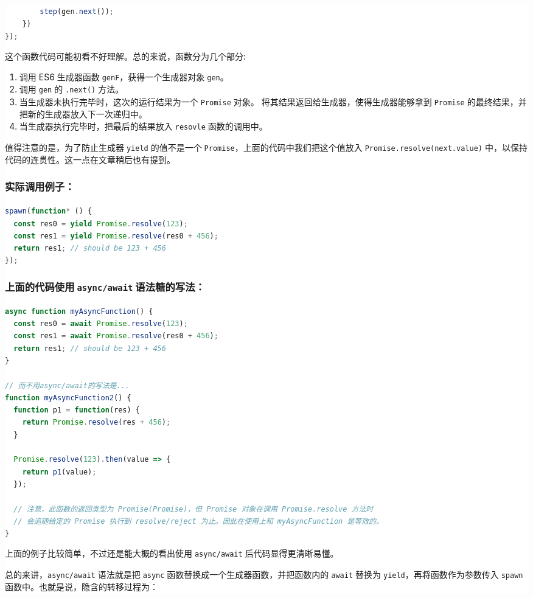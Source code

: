 ```javascript
        step(gen.next());
    })
});
```

这个函数代码可能初看不好理解。总的来说，函数分为几个部分:

1. 调用 ES6 生成器函数 `genF`，获得一个生成器对象 `gen`。
2. 调用 `gen` 的 `.next()` 方法。
3. 当生成器未执行完毕时，这次的运行结果为一个 `Promise` 对象。
将其结果返回给生成器，使得生成器能够拿到 `Promise` 的最终结果，并把新的生成器放入下一次递归中。
4. 当生成器执行完毕时，把最后的结果放入 `resovle` 函数的调用中。

值得注意的是，为了防止生成器 `yield` 的值不是一个 `Promise`，上面的代码中我们把这个值放入
`Promise.resolve(next.value)` 中，以保持代码的连贯性。这一点在文章稍后也有提到。

### 实际调用例子：

```javascript
spawn(function* () {
  const res0 = yield Promise.resolve(123);
  const res1 = yield Promise.resolve(res0 + 456);
  return res1; // should be 123 + 456
});
```

### 上面的代码使用 `async/await` 语法糖的写法：

```javascript
async function myAsyncFunction() {
  const res0 = await Promise.resolve(123);
  const res1 = await Promise.resolve(res0 + 456);
  return res1; // should be 123 + 456
}

// 而不用async/await的写法是...
function myAsyncFunction2() {
  function p1 = function(res) {
    return Promise.resolve(res + 456);
  }

  Promise.resolve(123).then(value => {
    return p1(value);
  });

  // 注意，此函数的返回类型为 Promise(Promise)，但 Promise 对象在调用 Promise.resolve 方法时
  // 会追随给定的 Promise 执行到 resolve/reject 为止。因此在使用上和 myAsyncFunction 是等效的。
}
```
上面的例子比较简单，不过还是能大概的看出使用 `async/await` 后代码显得更清晰易懂。

总的来讲，`async/await` 语法就是把 `async` 函数替换成一个生成器函数，并把函数内的 `await`
替换为 `yield`，再将函数作为参数传入 `spawn` 函数中。也就是说，隐含的转移过程为：
